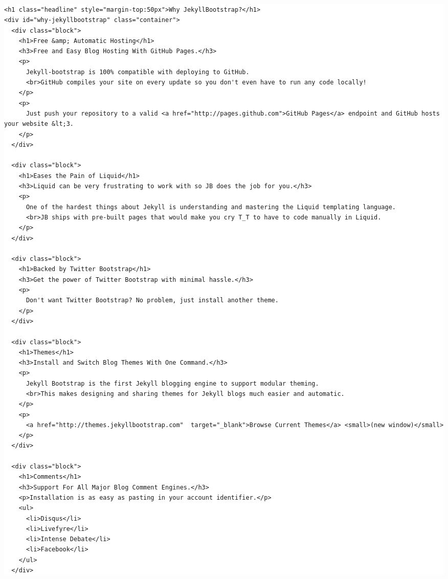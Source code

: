     <h1 class="headline" style="margin-top:50px">Why JekyllBootstrap?</h1>
    <div id="why-jekyllbootstrap" class="container">
      <div class="block">
        <h1>Free &amp; Automatic Hosting</h1>
        <h3>Free and Easy Blog Hosting With GitHub Pages.</h3>
        <p>
          Jekyll-bootstrap is 100% compatible with deploying to GitHub.
          <br>GitHub compiles your site on every update so you don't even have to run any code locally!
        </p>
        <p>
          Just push your repository to a valid <a href="http://pages.github.com">GitHub Pages</a> endpoint and GitHub hosts your website &lt;3.
        </p>
      </div>

      <div class="block">
        <h1>Eases the Pain of Liquid</h1>
        <h3>Liquid can be very frustrating to work with so JB does the job for you.</h3>
        <p>
          One of the hardest things about Jekyll is understanding and mastering the Liquid templating language.
          <br>JB ships with pre-built pages that would make you cry T_T to have to code manually in Liquid.
        </p>
      </div>

      <div class="block">
        <h1>Backed by Twitter Bootstrap</h1>
        <h3>Get the power of Twitter Bootstrap with minimal hassle.</h3>
        <p>
          Don't want Twitter Bootstrap? No problem, just install another theme.
        </p>
      </div>

      <div class="block">
        <h1>Themes</h1>
        <h3>Install and Switch Blog Themes With One Command.</h3>
        <p>
          Jekyll Bootstrap is the first Jekyll blogging engine to support modular theming.
          <br>This makes designing and sharing themes for Jekyll blogs much easier and automatic.
        </p>
        <p>
          <a href="http://themes.jekyllbootstrap.com"  target="_blank">Browse Current Themes</a> <small>(new window)</small>
        </p>
      </div>

      <div class="block">
        <h1>Comments</h1>
        <h3>Support For All Major Blog Comment Engines.</h3>
        <p>Installation is as easy as pasting in your account identifier.</p>
        <ul>
          <li>Disqus</li>
          <li>Livefyre</li>
          <li>Intense Debate</li>
          <li>Facebook</li>
        </ul>
      </div>
